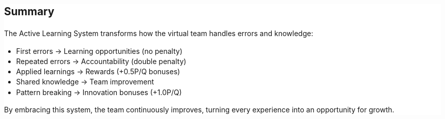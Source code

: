 ## Summary

The Active Learning System transforms how the virtual team handles errors and knowledge:
- First errors → Learning opportunities (no penalty)
- Repeated errors → Accountability (double penalty)  
- Applied learnings → Rewards (+0.5P/Q bonuses)
- Shared knowledge → Team improvement
- Pattern breaking → Innovation bonuses (+1.0P/Q)

By embracing this system, the team continuously improves, turning every experience into an opportunity for growth.